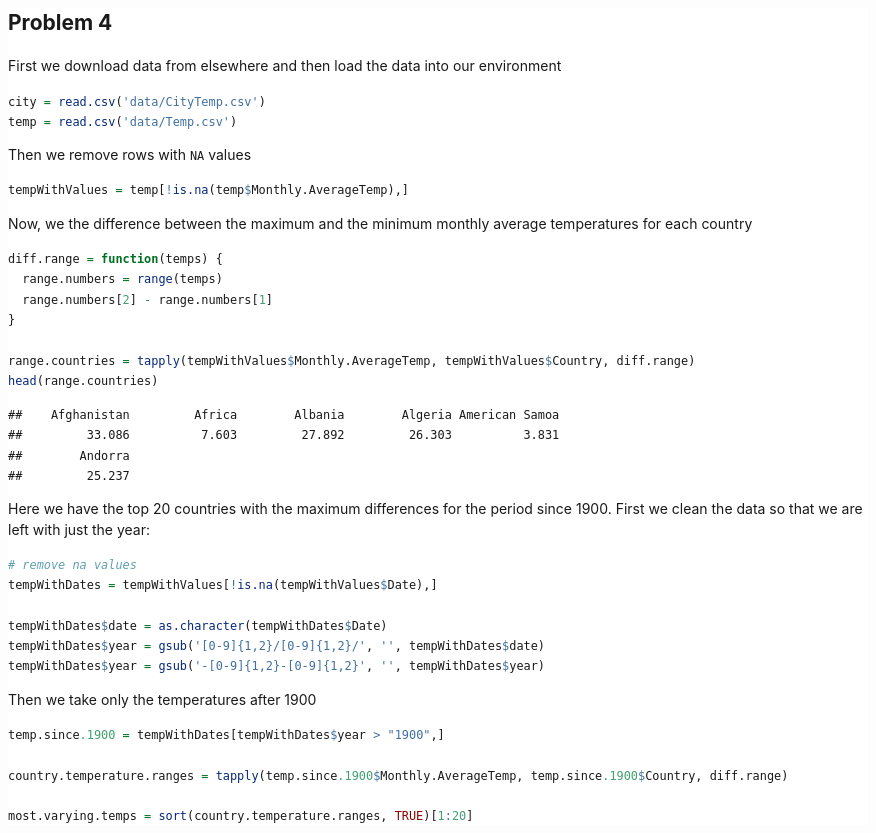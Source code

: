 Problem 4
---------

First we download data from elsewhere and then load the data into our environment

``` r
city = read.csv('data/CityTemp.csv')
temp = read.csv('data/Temp.csv')
```

Then we remove rows with `NA` values

``` r
tempWithValues = temp[!is.na(temp$Monthly.AverageTemp),]
```

Now, we the difference between the maximum and the minimum monthly average temperatures for each country

``` r
diff.range = function(temps) {
  range.numbers = range(temps)
  range.numbers[2] - range.numbers[1]
}

range.countries = tapply(tempWithValues$Monthly.AverageTemp, tempWithValues$Country, diff.range)
head(range.countries)
```

    ##    Afghanistan         Africa        Albania        Algeria American Samoa 
    ##         33.086          7.603         27.892         26.303          3.831 
    ##        Andorra 
    ##         25.237

Here we have the top 20 countries with the maximum differences for the period since 1900. First we clean the data so that we are left with just the year:

``` r
# remove na values
tempWithDates = tempWithValues[!is.na(tempWithValues$Date),]

tempWithDates$date = as.character(tempWithDates$Date)
tempWithDates$year = gsub('[0-9]{1,2}/[0-9]{1,2}/', '', tempWithDates$date)
tempWithDates$year = gsub('-[0-9]{1,2}-[0-9]{1,2}', '', tempWithDates$year)
```

Then we take only the temperatures after 1900

``` r
temp.since.1900 = tempWithDates[tempWithDates$year > "1900",]

country.temperature.ranges = tapply(temp.since.1900$Monthly.AverageTemp, temp.since.1900$Country, diff.range)

most.varying.temps = sort(country.temperature.ranges, TRUE)[1:20]
```
